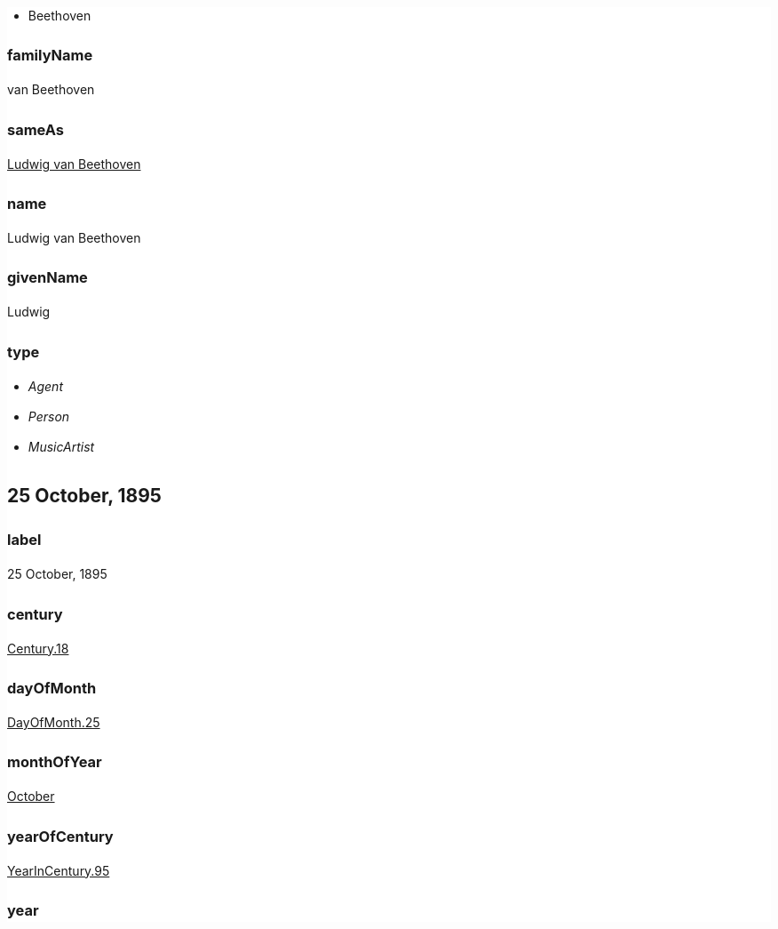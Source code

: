  - Beethoven

### familyName


van Beethoven

### sameAs


[Ludwig van Beethoven](#Ludwig-van-Beethoven)

### name


Ludwig van Beethoven

### givenName


Ludwig

### type

 - *Agent*

 - *Person*

 - *MusicArtist*

## 25 October, 1895

### label


25 October, 1895

### century


[Century.18](#Century.18)

### dayOfMonth


[DayOfMonth.25](#DayOfMonth.25)

### monthOfYear


[October](#October)

### yearOfCentury


[YearInCentury.95](#YearInCentury.95)

### year
